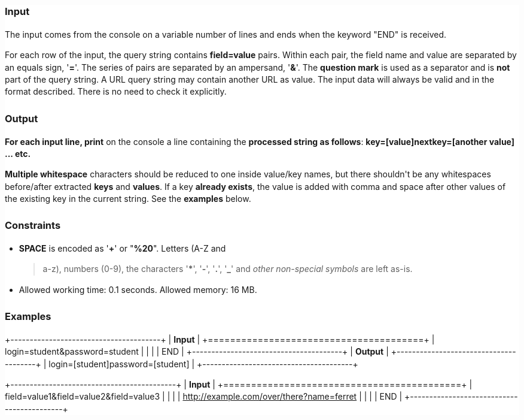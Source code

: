 ### Input

The input comes from the console on a variable number of lines and ends
when the keyword \"END\" is received.

For each row of the input, the query string contains **field=value**
pairs. Within each pair, the field name and value are separated by an
equals sign, \'**=**\'. The series of pairs are separated by an
ampersand, \'**&**\'. The **question mark** is used as a separator and
is **not** part of the query string. A URL query string may contain
another URL as value. The input data will always be valid and in the
format described. There is no need to check it explicitly.

### Output

**For each input line, print** on the console a line containing the
**processed string as follows**: **key=\[value\]nextkey=\[another
value\] \... etc.**

**Multiple whitespace** characters should be reduced to one inside
value/key names, but there shouldn't be any whitespaces before/after
extracted **keys** and **values**. If a key **already exists**, the
value is added with comma and space after other values of the existing
key in the current string. See the **examples** below.

### Constraints

-   **SPACE** is encoded as \'**+**\' or \"**%20**\". Letters (A-Z and
    > a-z), numbers (0-9), the characters \'**\***\', \'**-**\',
    > \'**.**\', \'**\_**\' and *other non-special symbols* are left
    > as-is.

-   Allowed working time: 0.1 seconds. Allowed memory: 16 MB.

### Examples

+---------------------------------------+
| **Input**                             |
+=======================================+
| login=student&password=student        |
|                                       |
| END                                   |
+---------------------------------------+
| **Output**                            |
+---------------------------------------+
| login=\[student\]password=\[student\] |
+---------------------------------------+

+-------------------------------------------+
| **Input**                                 |
+===========================================+
| field=value1&field=value2&field=value3    |
|                                           |
| http://example.com/over/there?name=ferret |
|                                           |
| END                                       |
+-------------------------------------------+